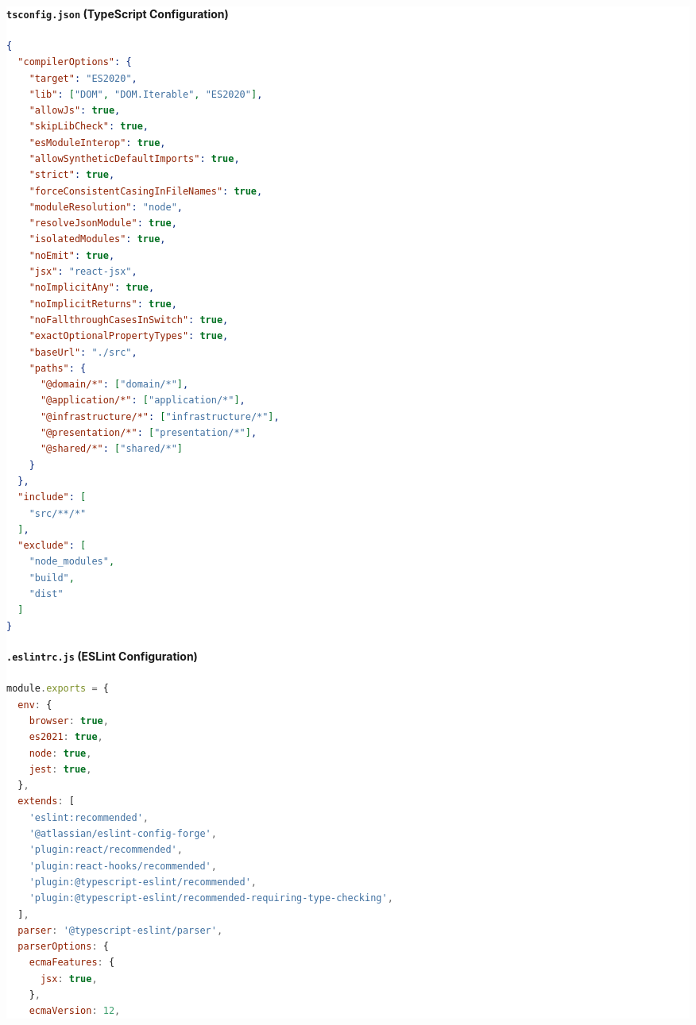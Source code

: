 #### `tsconfig.json` (TypeScript Configuration)
```json
{
  "compilerOptions": {
    "target": "ES2020",
    "lib": ["DOM", "DOM.Iterable", "ES2020"],
    "allowJs": true,
    "skipLibCheck": true,
    "esModuleInterop": true,
    "allowSyntheticDefaultImports": true,
    "strict": true,
    "forceConsistentCasingInFileNames": true,
    "moduleResolution": "node",
    "resolveJsonModule": true,
    "isolatedModules": true,
    "noEmit": true,
    "jsx": "react-jsx",
    "noImplicitAny": true,
    "noImplicitReturns": true,
    "noFallthroughCasesInSwitch": true,
    "exactOptionalPropertyTypes": true,
    "baseUrl": "./src",
    "paths": {
      "@domain/*": ["domain/*"],
      "@application/*": ["application/*"],
      "@infrastructure/*": ["infrastructure/*"],
      "@presentation/*": ["presentation/*"],
      "@shared/*": ["shared/*"]
    }
  },
  "include": [
    "src/**/*"
  ],
  "exclude": [
    "node_modules",
    "build",
    "dist"
  ]
}
```

#### `.eslintrc.js` (ESLint Configuration)
```javascript
module.exports = {
  env: {
    browser: true,
    es2021: true,
    node: true,
    jest: true,
  },
  extends: [
    'eslint:recommended',
    '@atlassian/eslint-config-forge',
    'plugin:react/recommended',
    'plugin:react-hooks/recommended',
    'plugin:@typescript-eslint/recommended',
    'plugin:@typescript-eslint/recommended-requiring-type-checking',
  ],
  parser: '@typescript-eslint/parser',
  parserOptions: {
    ecmaFeatures: {
      jsx: true,
    },
    ecmaVersion: 12,
```
